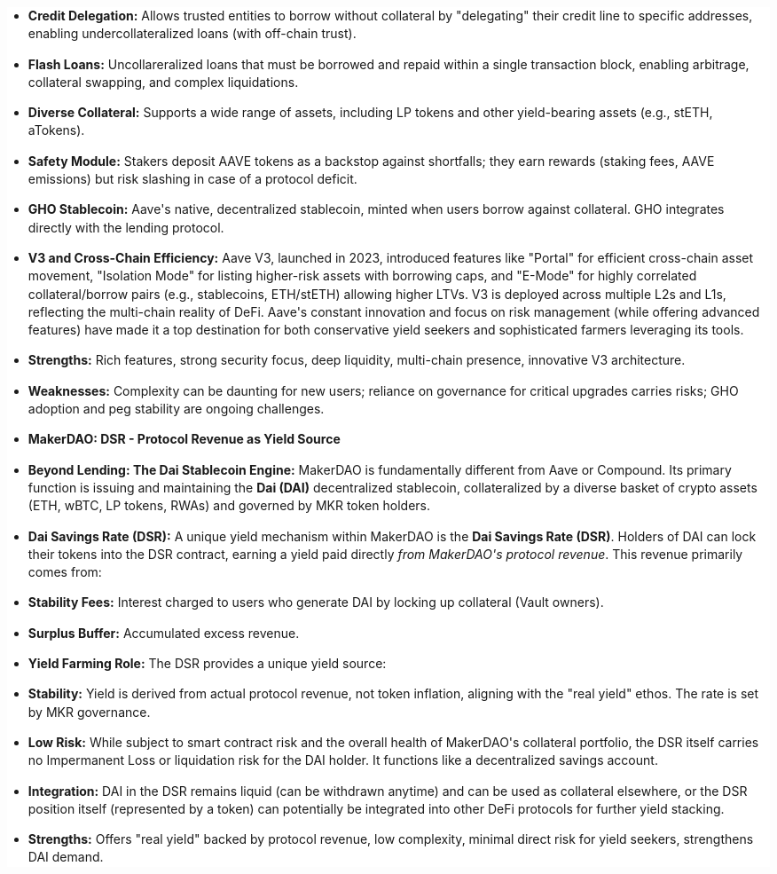 *   **Credit Delegation:** Allows trusted entities to borrow without collateral by "delegating" their credit line to specific addresses, enabling undercollateralized loans (with off-chain trust).

*   **Flash Loans:** Uncollareralized loans that must be borrowed and repaid within a single transaction block, enabling arbitrage, collateral swapping, and complex liquidations.

*   **Diverse Collateral:** Supports a wide range of assets, including LP tokens and other yield-bearing assets (e.g., stETH, aTokens).

*   **Safety Module:** Stakers deposit AAVE tokens as a backstop against shortfalls; they earn rewards (staking fees, AAVE emissions) but risk slashing in case of a protocol deficit.

*   **GHO Stablecoin:** Aave's native, decentralized stablecoin, minted when users borrow against collateral. GHO integrates directly with the lending protocol.

*   **V3 and Cross-Chain Efficiency:** Aave V3, launched in 2023, introduced features like "Portal" for efficient cross-chain asset movement, "Isolation Mode" for listing higher-risk assets with borrowing caps, and "E-Mode" for highly correlated collateral/borrow pairs (e.g., stablecoins, ETH/stETH) allowing higher LTVs. V3 is deployed across multiple L2s and L1s, reflecting the multi-chain reality of DeFi. Aave's constant innovation and focus on risk management (while offering advanced features) have made it a top destination for both conservative yield seekers and sophisticated farmers leveraging its tools.

*   **Strengths:** Rich features, strong security focus, deep liquidity, multi-chain presence, innovative V3 architecture.

*   **Weaknesses:** Complexity can be daunting for new users; reliance on governance for critical upgrades carries risks; GHO adoption and peg stability are ongoing challenges.

*   **MakerDAO: DSR - Protocol Revenue as Yield Source**

*   **Beyond Lending: The Dai Stablecoin Engine:** MakerDAO is fundamentally different from Aave or Compound. Its primary function is issuing and maintaining the **Dai (DAI)** decentralized stablecoin, collateralized by a diverse basket of crypto assets (ETH, wBTC, LP tokens, RWAs) and governed by MKR token holders.

*   **Dai Savings Rate (DSR):** A unique yield mechanism within MakerDAO is the **Dai Savings Rate (DSR)**. Holders of DAI can lock their tokens into the DSR contract, earning a yield paid directly *from MakerDAO's protocol revenue*. This revenue primarily comes from:

*   **Stability Fees:** Interest charged to users who generate DAI by locking up collateral (Vault owners).

*   **Surplus Buffer:** Accumulated excess revenue.

*   **Yield Farming Role:** The DSR provides a unique yield source:

*   **Stability:** Yield is derived from actual protocol revenue, not token inflation, aligning with the "real yield" ethos. The rate is set by MKR governance.

*   **Low Risk:** While subject to smart contract risk and the overall health of MakerDAO's collateral portfolio, the DSR itself carries no Impermanent Loss or liquidation risk for the DAI holder. It functions like a decentralized savings account.

*   **Integration:** DAI in the DSR remains liquid (can be withdrawn anytime) and can be used as collateral elsewhere, or the DSR position itself (represented by a token) can potentially be integrated into other DeFi protocols for further yield stacking.

*   **Strengths:** Offers "real yield" backed by protocol revenue, low complexity, minimal direct risk for yield seekers, strengthens DAI demand.
